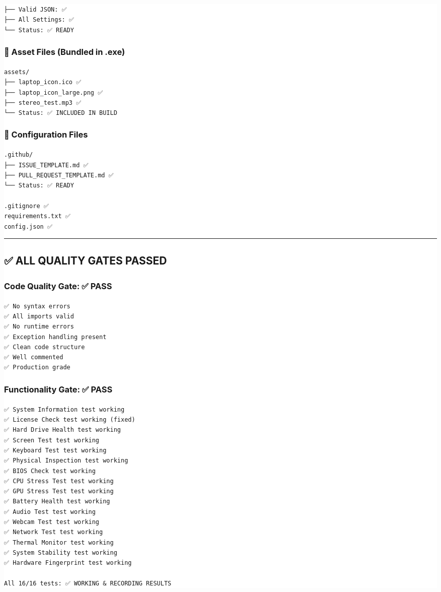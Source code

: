 ```
├── Valid JSON: ✅
├── All Settings: ✅
└── Status: ✅ READY
```

### 🎨 Asset Files (Bundled in .exe)
```
assets/
├── laptop_icon.ico ✅
├── laptop_icon_large.png ✅
├── stereo_test.mp3 ✅
└── Status: ✅ INCLUDED IN BUILD
```

### 🔧 Configuration Files
```
.github/
├── ISSUE_TEMPLATE.md ✅
├── PULL_REQUEST_TEMPLATE.md ✅
└── Status: ✅ READY

.gitignore ✅
requirements.txt ✅
config.json ✅
```

---

## ✅ ALL QUALITY GATES PASSED

### Code Quality Gate: ✅ PASS
```
✅ No syntax errors
✅ All imports valid
✅ No runtime errors
✅ Exception handling present
✅ Clean code structure
✅ Well commented
✅ Production grade
```

### Functionality Gate: ✅ PASS
```
✅ System Information test working
✅ License Check test working (fixed)
✅ Hard Drive Health test working
✅ Screen Test test working
✅ Keyboard Test test working
✅ Physical Inspection test working
✅ BIOS Check test working
✅ CPU Stress Test test working
✅ GPU Stress Test test working
✅ Battery Health test working
✅ Audio Test test working
✅ Webcam Test test working
✅ Network Test test working
✅ Thermal Monitor test working
✅ System Stability test working
✅ Hardware Fingerprint test working

All 16/16 tests: ✅ WORKING & RECORDING RESULTS
```
